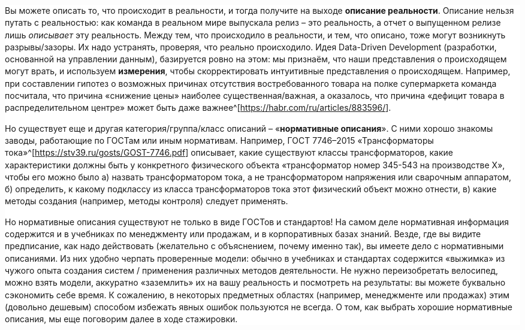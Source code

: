Вы можете описать то, что происходит в реальности, и тогда получите на выходе **описание реальности**. Описание нельзя путать с реальностью: как команда в реальном мире выпускала релиз – это реальность, а отчет о выпущенном релизе лишь *описывает* эту реальность. Между тем, что происходило в реальности, и тем, что описано, тоже могут возникнуть разрывы/зазоры. Их надо устранять, проверяя, что реально происходило. Идея Data-Driven Development (разработки, основанной на управлении данным), базируется ровно на этом: мы признаём, что наши представления о происходящем могут врать, и используем **измерения**, чтобы скорректировать интуитивные представления о происходящем. Например, при составлении гипотез о возможных причинах отсутствия востребованного товара на полке супермаркета команда посчитала, что причина «снижение цены» наиболее существенная/важная, а оказалось, что причина «дефицит товара в распределительном центре» может быть даже важнее^[<https://habr.com/ru/articles/883596/>].

Но существует еще и другая категория/группа/класс описаний – «**нормативные описания**». С ними хорошо знакомы заводы, работающие по ГОСТам или иным нормативам. Например, ГОСТ 7746–2015 «Трансформаторы тока»^[<https://stv39.ru/gosts/GOST-7746.pdf>] описывает, какие существуют классы трансформаторов, какие характеристики должны быть у конкретного физического объекта «трансформатор номер 345-543 на производстве Х», чтобы его можно было а) назвать трансформатором тока, а не трансформатором напряжения или сварочным аппаратом, б) определить, к какому подклассу из класса трансформаторов тока этот физический объект можно отнести, в) какие методы создания (например, методы контроля) следует применять.

Но нормативные описания существуют не только в виде ГОСТов и стандартов! На самом деле нормативная информация содержится и в учебниках по менеджменту или продажам, и в корпоративных базах знаний. Везде, где вы видите предписание, как надо действовать (желательно с объяснением, почему именно так), вы имеете дело с нормативными описаниями. Из них удобно черпать проверенные модели: обычно в учебниках и стандартах содержится «выжимка» из чужого опыта создания систем / применения различных методов деятельности. Не нужно переизобретать велосипед, можно взять модели, аккуратно «заземлить» их на вашу реальность и посмотреть на результаты: вы можете буквально сэкономить себе время. К сожалению, в некоторых предметных областях (например, менеджменте или продажах) этим (довольно дешевым) способом избежать явных ошибок пользуются не всегда. О том, как выбрать хорошие нормативные описания, мы еще поговорим далее в ходе стажировки.